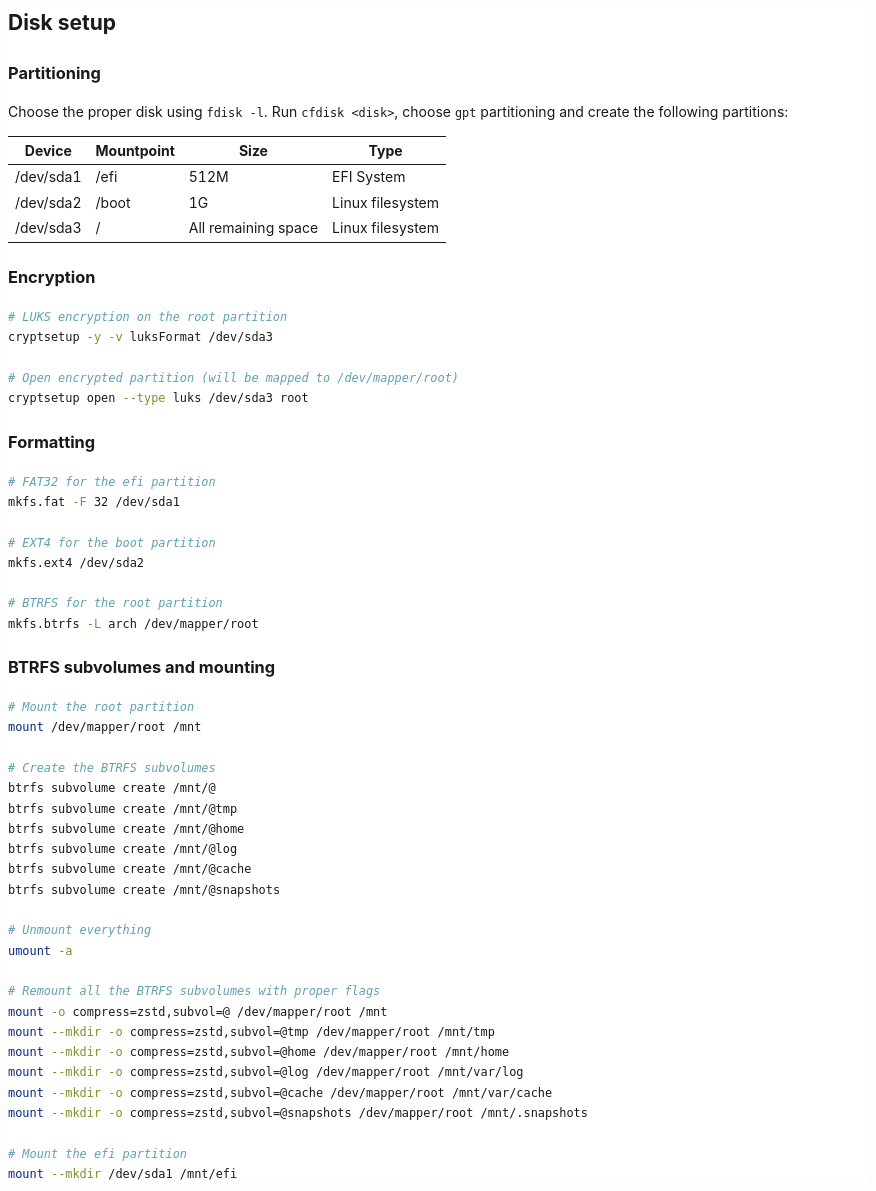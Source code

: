 ## Disk setup

### Partitioning

Choose the proper disk using `fdisk -l`.
Run `cfdisk <disk>`, choose `gpt` partitioning and create the following partitions:

| Device    | Mountpoint       | Size                | Type             |
|-----------|------------------|---------------------|------------------|
| /dev/sda1 | /efi             | 512M                | EFI System       |
| /dev/sda2 | /boot            | 1G                  | Linux filesystem |
| /dev/sda3 | /                | All remaining space | Linux filesystem |

### Encryption

```bash
# LUKS encryption on the root partition
cryptsetup -y -v luksFormat /dev/sda3

# Open encrypted partition (will be mapped to /dev/mapper/root)
cryptsetup open --type luks /dev/sda3 root
```

### Formatting

```bash
# FAT32 for the efi partition
mkfs.fat -F 32 /dev/sda1

# EXT4 for the boot partition
mkfs.ext4 /dev/sda2

# BTRFS for the root partition
mkfs.btrfs -L arch /dev/mapper/root
```

### BTRFS subvolumes and mounting

```bash
# Mount the root partition
mount /dev/mapper/root /mnt

# Create the BTRFS subvolumes
btrfs subvolume create /mnt/@
btrfs subvolume create /mnt/@tmp
btrfs subvolume create /mnt/@home
btrfs subvolume create /mnt/@log
btrfs subvolume create /mnt/@cache
btrfs subvolume create /mnt/@snapshots

# Unmount everything
umount -a

# Remount all the BTRFS subvolumes with proper flags
mount -o compress=zstd,subvol=@ /dev/mapper/root /mnt
mount --mkdir -o compress=zstd,subvol=@tmp /dev/mapper/root /mnt/tmp
mount --mkdir -o compress=zstd,subvol=@home /dev/mapper/root /mnt/home
mount --mkdir -o compress=zstd,subvol=@log /dev/mapper/root /mnt/var/log
mount --mkdir -o compress=zstd,subvol=@cache /dev/mapper/root /mnt/var/cache
mount --mkdir -o compress=zstd,subvol=@snapshots /dev/mapper/root /mnt/.snapshots

# Mount the efi partition
mount --mkdir /dev/sda1 /mnt/efi
```